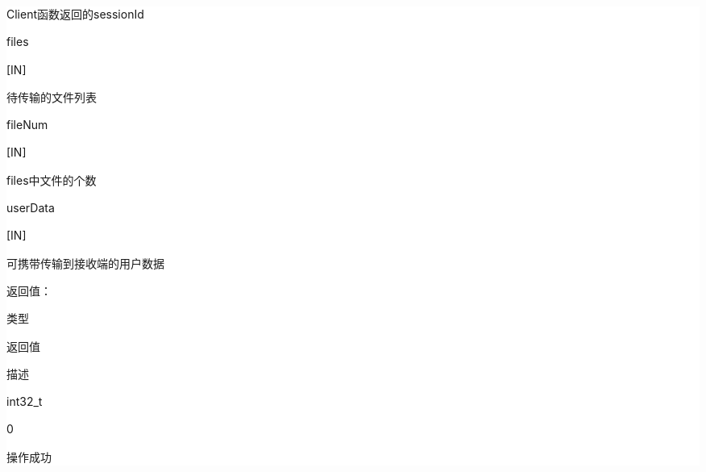 </td>
<td colspan="2" width="50%">
<p>Client函数返回的sessionId</p>
</td>
</tr>
<tr>
<td width="25%">
<p>files</p>
</td>
<td width="25%">
<p>[IN]</p>
</td>
<td colspan="2" width="50%">
<p>待传输的文件列表</p>
</td>
</tr>
<tr>
<td width="25%">
<p>fileNum</p>
</td>
<td width="25%">
<p>[IN]</p>
</td>
<td colspan="2" width="50%">
<p>files中文件的个数</p>
</td>
</tr>
<tr>
<td width="25%">
<p>userData</p>
</td>
<td width="25%">
<p>[IN]</p>
</td>
<td colspan="2" width="50%">
<p>可携带传输到接收端的用户数据</p>
</td>
</tr>
<tr>
<td colspan="4" width="100%">
<p>返回值：</p>
</td>
</tr>
<tr>
<td width="25%">
<p>类型</p>
</td>
<td colspan="2" width="50%">
<p>返回值</p>
</td>
<td width="25%">
<p>描述</p>
</td>
</tr>
<tr>
<td rowspan="2" width="25%">
<p>int32_t</p>
</td>
<td colspan="2" width="50%">
<p>0</p>
</td>
<td width="25%">
<p>操作成功</p>
</td>